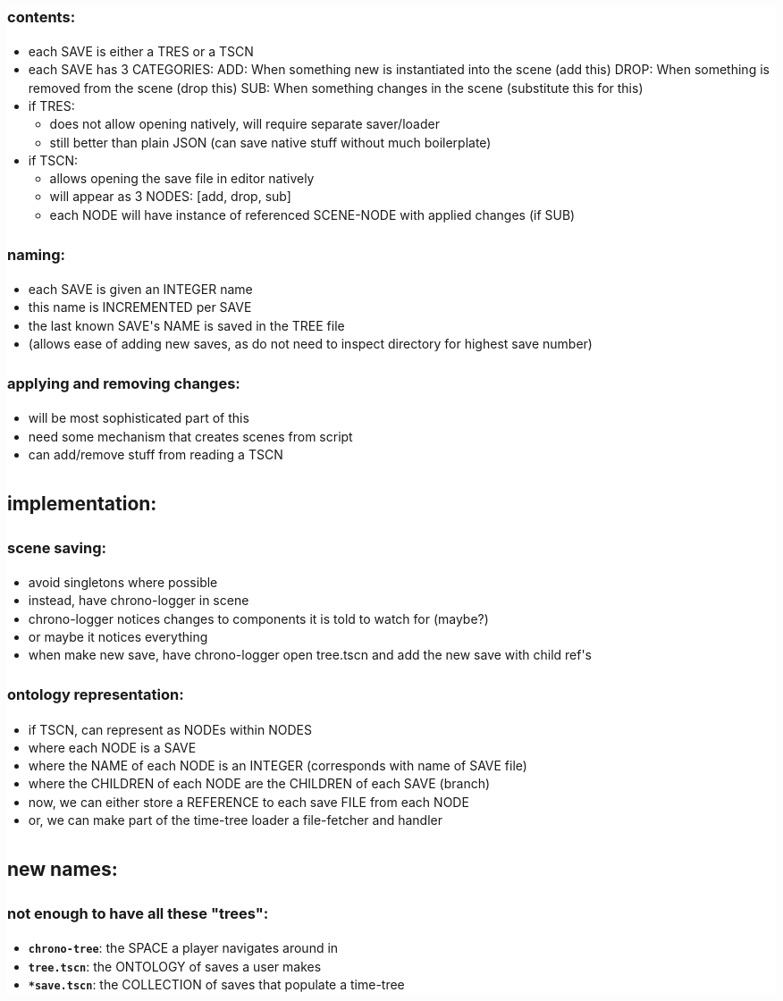 ### contents:
- each SAVE is either a TRES or a TSCN
- each SAVE has 3 CATEGORIES:
    ADD:  When something new is instantiated into the scene (add this)
    DROP: When something is removed from the scene (drop this)
    SUB:  When something changes in the scene (substitute this for this)
- if TRES:
  - does not allow opening natively, will require separate saver/loader
  - still better than plain JSON (can save native stuff without much boilerplate)
- if TSCN:
  - allows opening the save file in editor natively
  - will appear as 3 NODES: [add, drop, sub]
  - each NODE will have instance of referenced SCENE-NODE with applied changes (if SUB)

### naming:
- each SAVE is given an INTEGER name
- this name is INCREMENTED per SAVE
- the last known SAVE's NAME is saved in the TREE file
- (allows ease of adding new saves, as do not need to inspect directory for highest save number)

### applying and removing changes:
- will be most sophisticated part of this
- need some mechanism that creates scenes from script
- can add/remove stuff from reading a TSCN


## implementation:

### scene saving:
- avoid singletons where possible
- instead, have chrono-logger in scene
- chrono-logger notices changes to components it is told to watch for (maybe?)
- or maybe it notices everything
- when make new save, have chrono-logger open tree.tscn and add the new save with child ref's

### ontology representation:
- if TSCN, can represent as NODEs within NODES
- where each NODE is a SAVE
- where the NAME of each NODE is an INTEGER (corresponds with name of SAVE file)
- where the CHILDREN of each NODE are the CHILDREN of each SAVE (branch)
- now, we can either store a REFERENCE to each save FILE from each NODE
- or, we can make part of the time-tree loader a file-fetcher and handler

  
## new names:
  
### not enough to have all these "trees":
- **`chrono-tree`**: the SPACE a player navigates around in
- **`tree.tscn`**:   the ONTOLOGY of saves a user makes
- **`*save.tscn`**:  the COLLECTION of saves that populate a time-tree
